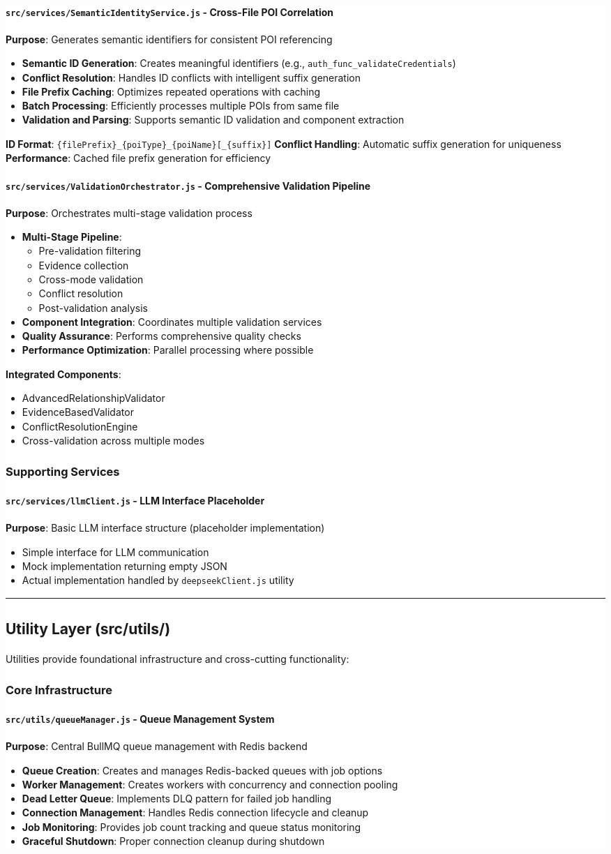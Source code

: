 #### `src/services/SemanticIdentityService.js` - Cross-File POI Correlation
**Purpose**: Generates semantic identifiers for consistent POI referencing
- **Semantic ID Generation**: Creates meaningful identifiers (e.g., `auth_func_validateCredentials`)
- **Conflict Resolution**: Handles ID conflicts with intelligent suffix generation
- **File Prefix Caching**: Optimizes repeated operations with caching
- **Batch Processing**: Efficiently processes multiple POIs from same file
- **Validation and Parsing**: Supports semantic ID validation and component extraction

**ID Format**: `{filePrefix}_{poiType}_{poiName}[_{suffix}]`
**Conflict Handling**: Automatic suffix generation for uniqueness
**Performance**: Cached file prefix generation for efficiency

#### `src/services/ValidationOrchestrator.js` - Comprehensive Validation Pipeline
**Purpose**: Orchestrates multi-stage validation process
- **Multi-Stage Pipeline**:
  - Pre-validation filtering
  - Evidence collection
  - Cross-mode validation
  - Conflict resolution
  - Post-validation analysis
- **Component Integration**: Coordinates multiple validation services
- **Quality Assurance**: Performs comprehensive quality checks
- **Performance Optimization**: Parallel processing where possible

**Integrated Components**:
- AdvancedRelationshipValidator
- EvidenceBasedValidator  
- ConflictResolutionEngine
- Cross-validation across multiple modes

### **Supporting Services**

#### `src/services/llmClient.js` - LLM Interface Placeholder
**Purpose**: Basic LLM interface structure (placeholder implementation)
- Simple interface for LLM communication
- Mock implementation returning empty JSON
- Actual implementation handled by `deepseekClient.js` utility

---

## Utility Layer (src/utils/)

Utilities provide foundational infrastructure and cross-cutting functionality:

### **Core Infrastructure**

#### `src/utils/queueManager.js` - Queue Management System
**Purpose**: Central BullMQ queue management with Redis backend
- **Queue Creation**: Creates and manages Redis-backed queues with job options
- **Worker Management**: Creates workers with concurrency and connection pooling
- **Dead Letter Queue**: Implements DLQ pattern for failed job handling
- **Connection Management**: Handles Redis connection lifecycle and cleanup
- **Job Monitoring**: Provides job count tracking and queue status monitoring
- **Graceful Shutdown**: Proper connection cleanup during shutdown
